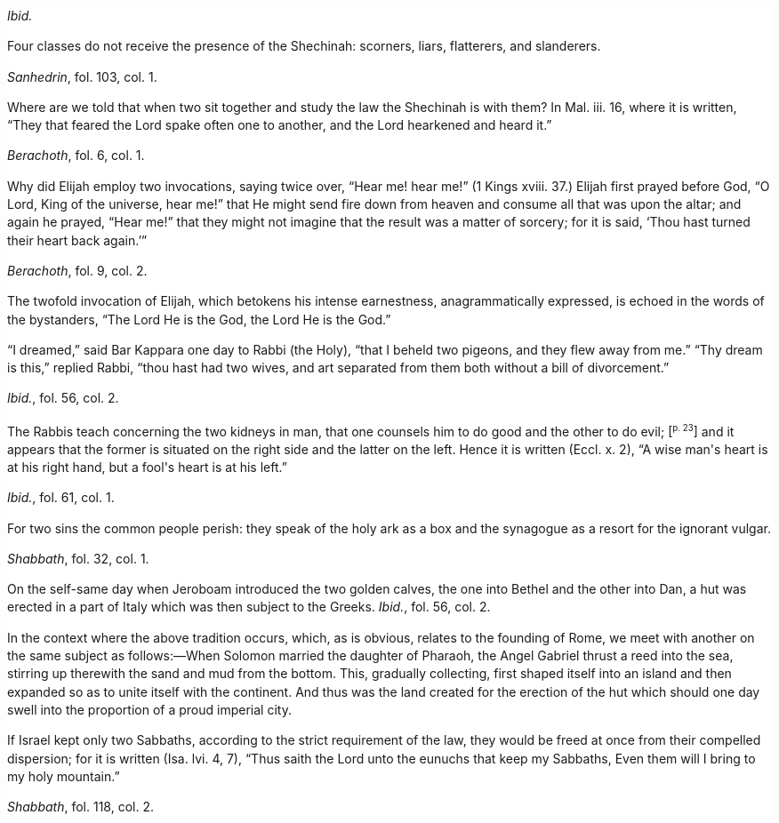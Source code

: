 _Ibid._

Four classes do not receive the presence of the Shechinah: scorners, liars, flatterers, and slanderers.

_Sanhedrin_, fol. 103, col. 1.

Where are we told that when two sit together and study the law the Shechinah is with them? In Mal. iii. 16, where it is written, “They that feared the Lord spake often one to another, and the Lord hearkened and heard it.”

_Berachoth_, fol. 6, col. 1.

Why did Elijah employ two invocations, saying twice over, “Hear me! hear me!” (1 Kings xviii. 37.) Elijah first prayed before God, “O Lord, King of the universe, hear me!” that He might send fire down from heaven and consume all that was upon the altar; and again he prayed, “Hear me!” that they might not imagine that the result was a matter of sorcery; for it is said, ‘Thou hast turned their heart back again.’”

_Berachoth_, fol. 9, col. 2.

The twofold invocation of Elijah, which betokens his intense earnestness, anagrammatically expressed, is echoed in the words of the bystanders, “The Lord He is the God, the Lord He is the God.”

“I dreamed,” said Bar Kappara one day to Rabbi (the Holy), “that I beheld two pigeons, and they flew away from me.” “Thy dream is this,” replied Rabbi, “thou hast had two wives, and art separated from them both without a bill of divorcement.”

_Ibid._, fol. 56, col. 2.

The Rabbis teach concerning the two kidneys in man, that one counsels him to do good and the other to do evil; <span id="p23">[<sup><small>p. 23</small></sup>]</span> and it appears that the former is situated on the right side and the latter on the left. Hence it is written (Eccl. x. 2), “A wise man's heart is at his right hand, but a fool's heart is at his left.”

_Ibid._, fol. 61, col. 1.

For two sins the common people perish: they speak of the holy ark as a box and the synagogue as a resort for the ignorant vulgar.

_Shabbath_, fol. 32, col. 1.

On the self-same day when Jeroboam introduced the two golden calves, the one into Bethel and the other into Dan, a hut was erected in a part of Italy which was then subject to the Greeks. _Ibid._, fol. 56, col. 2.

In the context where the above tradition occurs, which, as is obvious, relates to the founding of Rome, we meet with another on the same subject as follows:—When Solomon married the daughter of Pharaoh, the Angel Gabriel thrust a reed into the sea, stirring up therewith the sand and mud from the bottom. This, gradually collecting, first shaped itself into an island and then expanded so as to unite itself with the continent. And thus was the land created for the erection of the hut which should one day swell into the proportion of a proud imperial city.

If Israel kept only two Sabbaths, according to the strict requirement of the law, they would be freed at once from their compelled dispersion; for it is written (Isa. lvi. 4, 7), “Thus saith the Lord unto the eunuchs that keep my Sabbaths, Even them will I bring to my holy mountain.”

_Shabbath_, fol. 118, col. 2.
